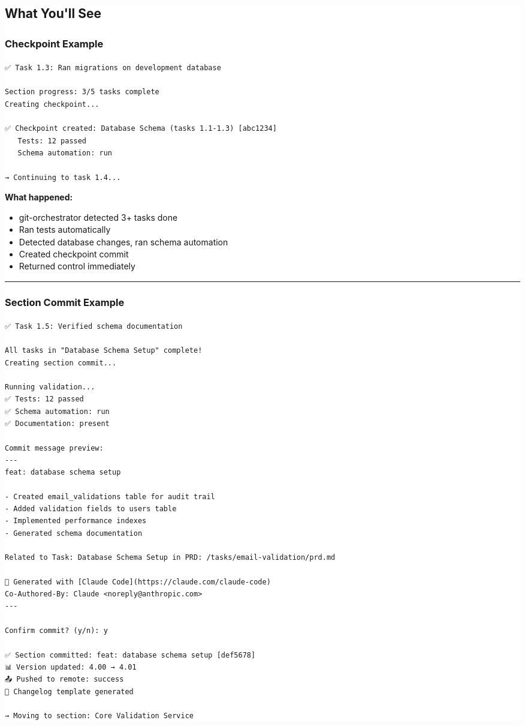 
## What You'll See

### Checkpoint Example

```
✅ Task 1.3: Ran migrations on development database

Section progress: 3/5 tasks complete
Creating checkpoint...

✅ Checkpoint created: Database Schema (tasks 1.1-1.3) [abc1234]
   Tests: 12 passed
   Schema automation: run

→ Continuing to task 1.4...
```

**What happened:**
- git-orchestrator detected 3+ tasks done
- Ran tests automatically
- Detected database changes, ran schema automation
- Created checkpoint commit
- Returned control immediately

---

### Section Commit Example

```
✅ Task 1.5: Verified schema documentation

All tasks in "Database Schema Setup" complete!
Creating section commit...

Running validation...
✅ Tests: 12 passed
✅ Schema automation: run
✅ Documentation: present

Commit message preview:
---
feat: database schema setup

- Created email_validations table for audit trail
- Added validation fields to users table
- Implemented performance indexes
- Generated schema documentation

Related to Task: Database Schema Setup in PRD: /tasks/email-validation/prd.md

🤖 Generated with [Claude Code](https://claude.com/claude-code)
Co-Authored-By: Claude <noreply@anthropic.com>
---

Confirm commit? (y/n): y

✅ Section committed: feat: database schema setup [def5678]
📊 Version updated: 4.00 → 4.01
📤 Pushed to remote: success
📝 Changelog template generated

→ Moving to section: Core Validation Service
```
